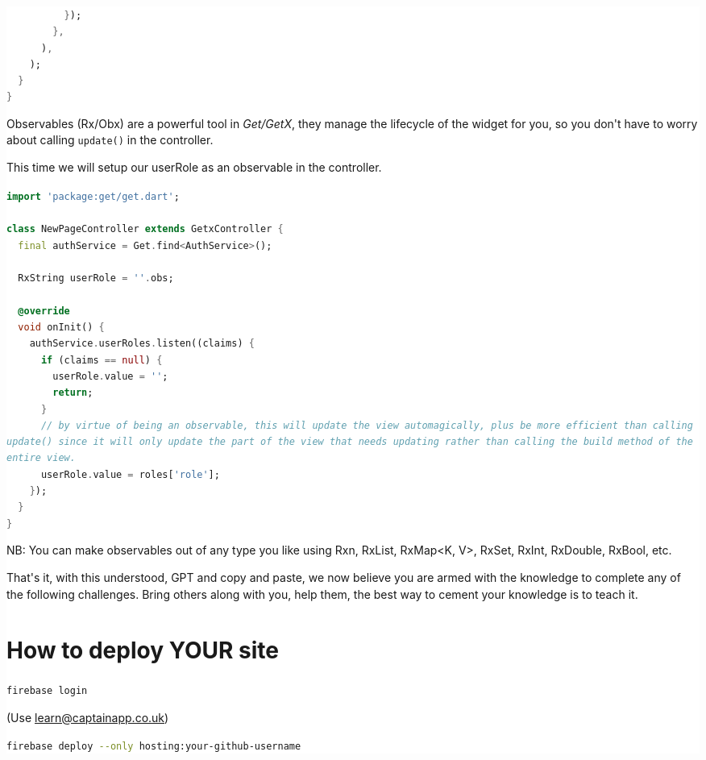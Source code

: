 ```dart
          });
        },
      ),
    );
  }
}
```

Observables (Rx/Obx) are a powerful tool in *Get/GetX*, they manage the lifecycle of the widget for you, so you don't have to worry about calling `update()` in the controller.

This time we will setup our userRole as an observable in the controller.

```dart
import 'package:get/get.dart';

class NewPageController extends GetxController {
  final authService = Get.find<AuthService>();

  RxString userRole = ''.obs;

  @override
  void onInit() {
    authService.userRoles.listen((claims) {
      if (claims == null) {
        userRole.value = '';
        return;
      }
      // by virtue of being an observable, this will update the view automagically, plus be more efficient than calling update() since it will only update the part of the view that needs updating rather than calling the build method of the entire view.
      userRole.value = roles['role'];
    });
  }
}
```

NB: You can make observables out of any type you like using Rxn<T>, RxList<T>, RxMap<K, V>, RxSet<T>, RxInt, RxDouble, RxBool, etc.

That's it, with this understood, GPT and copy and paste, we now believe you are armed with the knowledge to complete any of the following challenges. Bring others along with you, help them, the best way to cement your knowledge is to teach it.

# How to deploy YOUR site

```bash
firebase login
```
(Use learn@captainapp.co.uk)


```bash
firebase deploy --only hosting:your-github-username
```

